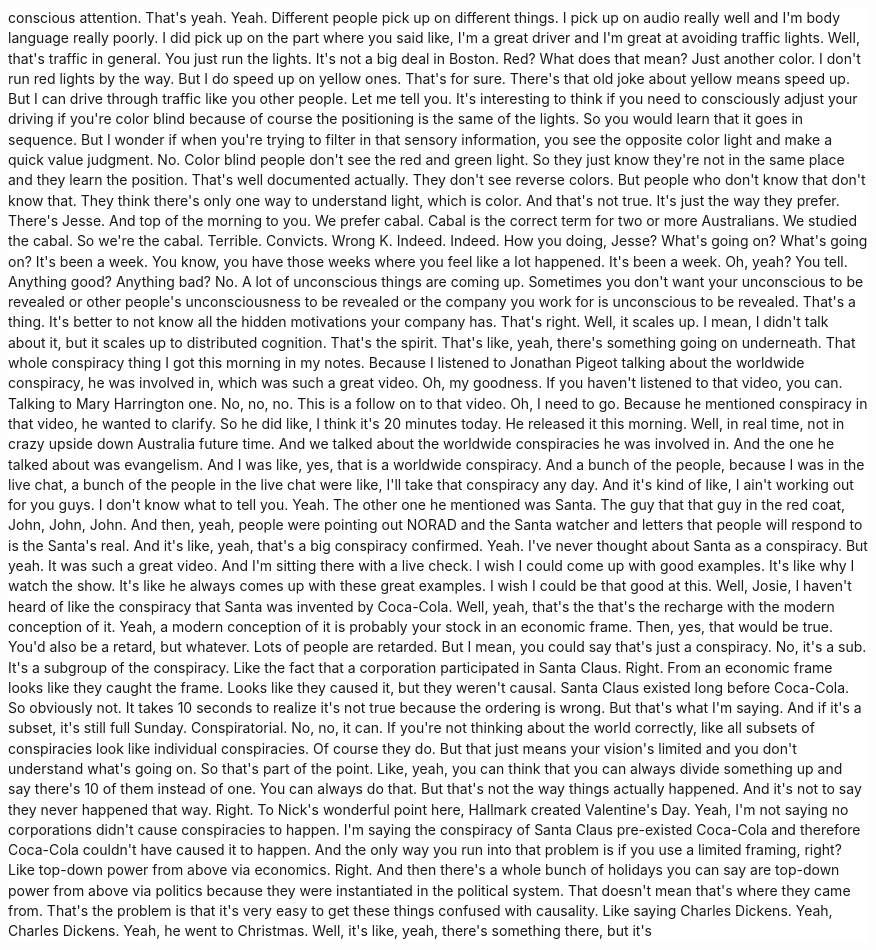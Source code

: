 conscious attention. That's yeah. Yeah. Different people pick up on different things. I pick up on audio really well and I'm body language really poorly. I did pick up on the part where you said like, I'm a great driver and I'm great at avoiding traffic lights. Well, that's traffic in general. You just run the lights. It's not a big deal in Boston. Red? What does that mean? Just another color. I don't run red lights by the way. But I do speed up on yellow ones. That's for sure. There's that old joke about yellow means speed up. But I can drive through traffic like you other people. Let me tell you. It's interesting to think if you need to consciously adjust your driving if you're color blind because of course the positioning is the same of the lights. So you would learn that it goes in sequence. But I wonder if when you're trying to filter in that sensory information, you see the opposite color light and make a quick value judgment. No. Color blind people don't see the red and green light. So they just know they're not in the same place and they learn the position. That's well documented actually. They don't see reverse colors. But people who don't know that don't know that. They think there's only one way to understand light, which is color. And that's not true. It's just the way they prefer. There's Jesse. And top of the morning to you. We prefer cabal. Cabal is the correct term for two or more Australians. We studied the cabal. So we're the cabal. Terrible. Convicts. Wrong K. Indeed. Indeed. How you doing, Jesse? What's going on? What's going on? It's been a week. You know, you have those weeks where you feel like a lot happened. It's been a week. Oh, yeah? You tell. Anything good? Anything bad? No. A lot of unconscious things are coming up. Sometimes you don't want your unconscious to be revealed or other people's unconsciousness to be revealed or the company you work for is unconscious to be revealed. That's a thing. It's better to not know all the hidden motivations your company has. That's right. Well, it scales up. I mean, I didn't talk about it, but it scales up to distributed cognition. That's the spirit. That's like, yeah, there's something going on underneath. That whole conspiracy thing I got this morning in my notes. Because I listened to Jonathan Pigeot talking about the worldwide conspiracy, he was involved in, which was such a great video. Oh, my goodness. If you haven't listened to that video, you can. Talking to Mary Harrington one. No, no, no. This is a follow on to that video. Oh, I need to go. Because he mentioned conspiracy in that video, he wanted to clarify. So he did like, I think it's 20 minutes today. He released it this morning. Well, in real time, not in crazy upside down Australia future time. And we talked about the worldwide conspiracies he was involved in. And the one he talked about was evangelism. And I was like, yes, that is a worldwide conspiracy. And a bunch of the people, because I was in the live chat, a bunch of the people in the live chat were like, I'll take that conspiracy any day. And it's kind of like, I ain't working out for you guys. I don't know what to tell you. Yeah. The other one he mentioned was Santa. The guy that that guy in the red coat, John, John, John. And then, yeah, people were pointing out NORAD and the Santa watcher and letters that people will respond to is the Santa's real. And it's like, yeah, that's a big conspiracy confirmed. Yeah. I've never thought about Santa as a conspiracy. But yeah. It was such a great video. And I'm sitting there with a live check. I wish I could come up with good examples. It's like why I watch the show. It's like he always comes up with these great examples. I wish I could be that good at this. Well, Josie, I haven't heard of like the conspiracy that Santa was invented by Coca-Cola. Well, yeah, that's the that's the recharge with the modern conception of it. Yeah, a modern conception of it is probably your stock in an economic frame. Then, yes, that would be true. You'd also be a retard, but whatever. Lots of people are retarded. But I mean, you could say that's just a conspiracy. No, it's a sub. It's a subgroup of the conspiracy. Like the fact that a corporation participated in Santa Claus. Right. From an economic frame looks like they caught the frame. Looks like they caused it, but they weren't causal. Santa Claus existed long before Coca-Cola. So obviously not. It takes 10 seconds to realize it's not true because the ordering is wrong. But that's what I'm saying. And if it's a subset, it's still full Sunday. Conspiratorial. No, no, it can. If you're not thinking about the world correctly, like all subsets of conspiracies look like individual conspiracies. Of course they do. But that just means your vision's limited and you don't understand what's going on. So that's part of the point. Like, yeah, you can think that you can always divide something up and say there's 10 of them instead of one. You can always do that. But that's not the way things actually happened. And it's not to say they never happened that way. Right. To Nick's wonderful point here, Hallmark created Valentine's Day. Yeah, I'm not saying no corporations didn't cause conspiracies to happen. I'm saying the conspiracy of Santa Claus pre-existed Coca-Cola and therefore Coca-Cola couldn't have caused it to happen. And the only way you run into that problem is if you use a limited framing, right? Like top-down power from above via economics. Right. And then there's a whole bunch of holidays you can say are top-down power from above via politics because they were instantiated in the political system. That doesn't mean that's where they came from. That's the problem is that it's very easy to get these things confused with causality. Like saying Charles Dickens. Yeah, Charles Dickens. Yeah, he went to Christmas. Well, it's like, yeah, there's something there, but it's